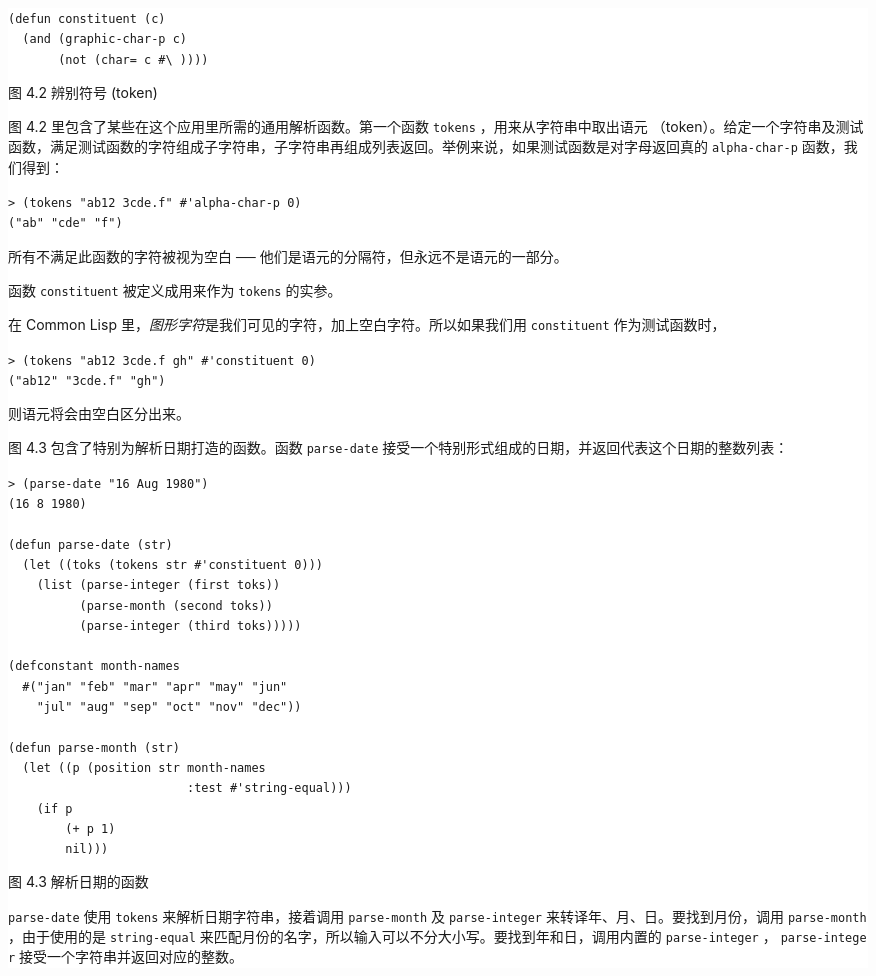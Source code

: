     (defun constituent (c)
      (and (graphic-char-p c)
           (not (char= c #\ ))))

图 4.2 辨别符号 (token)

图 4.2 里包含了某些在这个应用里所需的通用解析函数。第一个函数 `tokens`
，用来从字符串中取出语元
（token）。给定一个字符串及测试函数，满足测试函数的字符组成子字符串，子字符串再组成列表返回。举例来说，如果测试函数是对字母返回真的
`alpha-char-p` 函数，我们得到：

    > (tokens "ab12 3cde.f" #'alpha-char-p 0)
    ("ab" "cde" "f")

所有不满足此函数的字符被视为空白 ──
他们是语元的分隔符，但永远不是语元的一部分。

函数 `constituent` 被定义成用来作为 `tokens` 的实参。

在 Common Lisp
里，*图形字符*是我们可见的字符，加上空白字符。所以如果我们用
`constituent` 作为测试函数时，

    > (tokens "ab12 3cde.f gh" #'constituent 0)
    ("ab12" "3cde.f" "gh")

则语元将会由空白区分出来。

图 4.3 包含了特别为解析日期打造的函数。函数 `parse-date`
接受一个特别形式组成的日期，并返回代表这个日期的整数列表：

    > (parse-date "16 Aug 1980")
    (16 8 1980)

    (defun parse-date (str)
      (let ((toks (tokens str #'constituent 0)))
        (list (parse-integer (first toks))
              (parse-month (second toks))
              (parse-integer (third toks)))))

    (defconstant month-names
      #("jan" "feb" "mar" "apr" "may" "jun"
        "jul" "aug" "sep" "oct" "nov" "dec"))

    (defun parse-month (str)
      (let ((p (position str month-names
                             :test #'string-equal)))
        (if p
            (+ p 1)
            nil)))

图 4.3 解析日期的函数

`parse-date` 使用 `tokens` 来解析日期字符串，接着调用 `parse-month` 及
`parse-integer` 来转译年、月、日。要找到月份，调用 `parse-month`
，由于使用的是 `string-equal`
来匹配月份的名字，所以输入可以不分大小写。要找到年和日，调用内置的
`parse-integer` ， `parse-integer` 接受一个字符串并返回对应的整数。
